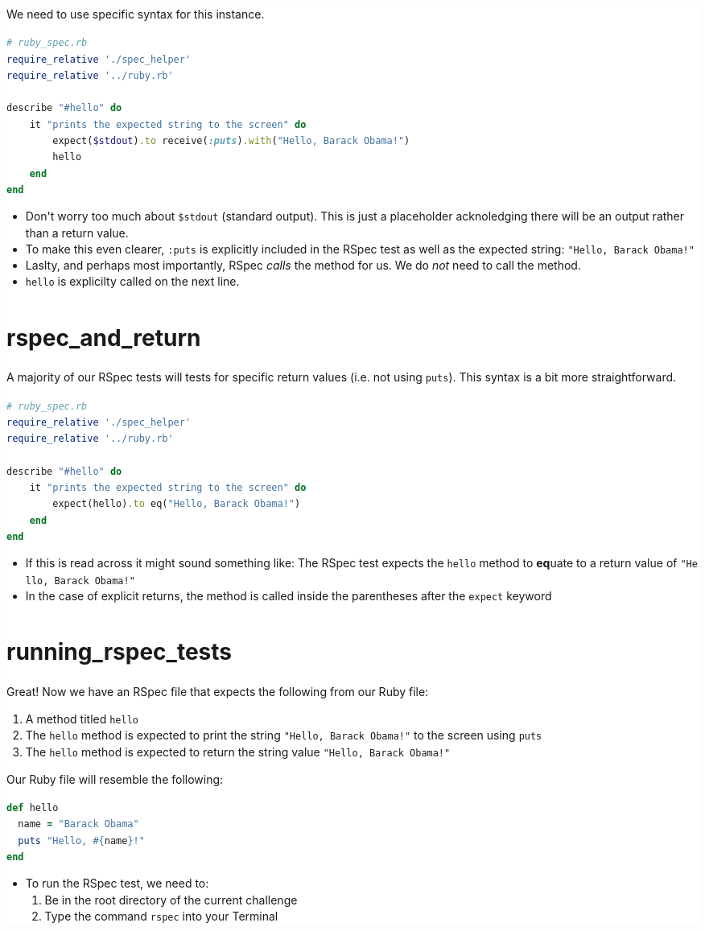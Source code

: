 We need to use specific syntax for this instance.
```ruby
# ruby_spec.rb
require_relative './spec_helper'
require_relative '../ruby.rb'

describe "#hello" do
    it "prints the expected string to the screen" do
        expect($stdout).to receive(:puts).with("Hello, Barack Obama!") 
        hello 
    end
end
```
- Don't worry too much about `$stdout` (standard output). This is just a placeholder acknoledging there will be an output rather than a return value.
- To make this even clearer, `:puts` is explicitly included in the RSpec test as well as the expected string: `"Hello, Barack Obama!"`
- Laslty, and perhaps most importantly, RSpec *calls* the method for us. We do *not* need to call the method. 
- `hello` is explicilty called on the next line.

# rspec_and_return
A majority of our RSpec tests will tests for specific return values (i.e. not using `puts`). This syntax is a bit more straightforward. 
```ruby
# ruby_spec.rb
require_relative './spec_helper'
require_relative '../ruby.rb'

describe "#hello" do
    it "prints the expected string to the screen" do
        expect(hello).to eq("Hello, Barack Obama!")
    end
end
``` 
- If this is read across it might sound something like: The RSpec test expects the `hello` method to **eq**uate to a return value of `"Hello, Barack Obama!"`
- In the case of explicit returns, the method is called inside the parentheses after the `expect` keyword

# running_rspec_tests
Great! Now we have an RSpec file that expects the following from our Ruby file:
1. A method titled `hello`
2. The `hello` method is expected to print the string `"Hello, Barack Obama!"` to the screen using `puts`
3. The `hello` method is expected to return the string value `"Hello, Barack Obama!"`  

Our Ruby file will resemble the following:  
```ruby
def hello
  name = "Barack Obama"
  puts "Hello, #{name}!"
end
```
- To run the RSpec test, we need to:
  1. Be in the root directory of the current challenge
  2. Type the command `rspec` into your Terminal
